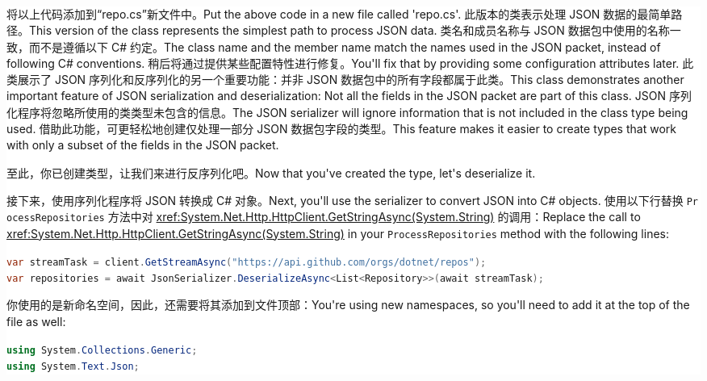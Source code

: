 <span data-ttu-id="aac54-195">将以上代码添加到“repo.cs”新文件中。</span><span class="sxs-lookup"><span data-stu-id="aac54-195">Put the above code in a new file called 'repo.cs'.</span></span> <span data-ttu-id="aac54-196">此版本的类表示处理 JSON 数据的最简单路径。</span><span class="sxs-lookup"><span data-stu-id="aac54-196">This version of the class represents the simplest path to process JSON data.</span></span> <span data-ttu-id="aac54-197">类名和成员名称与 JSON 数据包中使用的名称一致，而不是遵循以下 C# 约定。</span><span class="sxs-lookup"><span data-stu-id="aac54-197">The class name and the member name match the names used in the JSON packet, instead of following C# conventions.</span></span> <span data-ttu-id="aac54-198">稍后将通过提供某些配置特性进行修复。</span><span class="sxs-lookup"><span data-stu-id="aac54-198">You'll fix that by providing some configuration attributes later.</span></span> <span data-ttu-id="aac54-199">此类展示了 JSON 序列化和反序列化的另一个重要功能：并非 JSON 数据包中的所有字段都属于此类。</span><span class="sxs-lookup"><span data-stu-id="aac54-199">This class demonstrates another important feature of JSON serialization and deserialization: Not all the fields in the JSON packet are part of this class.</span></span>
<span data-ttu-id="aac54-200">JSON 序列化程序将忽略所使用的类类型未包含的信息。</span><span class="sxs-lookup"><span data-stu-id="aac54-200">The JSON serializer will ignore information that is not included in the class type being used.</span></span>
<span data-ttu-id="aac54-201">借助此功能，可更轻松地创建仅处理一部分 JSON 数据包字段的类型。</span><span class="sxs-lookup"><span data-stu-id="aac54-201">This feature makes it easier to create types that work with only a subset of the fields in the JSON packet.</span></span>

<span data-ttu-id="aac54-202">至此，你已创建类型，让我们来进行反序列化吧。</span><span class="sxs-lookup"><span data-stu-id="aac54-202">Now that you've created the type, let's deserialize it.</span></span>

<span data-ttu-id="aac54-203">接下来，使用序列化程序将 JSON 转换成 C# 对象。</span><span class="sxs-lookup"><span data-stu-id="aac54-203">Next, you'll use the serializer to convert JSON into C# objects.</span></span> <span data-ttu-id="aac54-204">使用以下行替换 `ProcessRepositories` 方法中对 <xref:System.Net.Http.HttpClient.GetStringAsync(System.String)> 的调用：</span><span class="sxs-lookup"><span data-stu-id="aac54-204">Replace the call to <xref:System.Net.Http.HttpClient.GetStringAsync(System.String)> in your `ProcessRepositories` method with the following lines:</span></span>

```csharp
var streamTask = client.GetStreamAsync("https://api.github.com/orgs/dotnet/repos");
var repositories = await JsonSerializer.DeserializeAsync<List<Repository>>(await streamTask);
```

<span data-ttu-id="aac54-205">你使用的是新命名空间，因此，还需要将其添加到文件顶部：</span><span class="sxs-lookup"><span data-stu-id="aac54-205">You're using new namespaces, so you'll need to add it at the top of the file as well:</span></span>

```csharp
using System.Collections.Generic;
using System.Text.Json;
```
